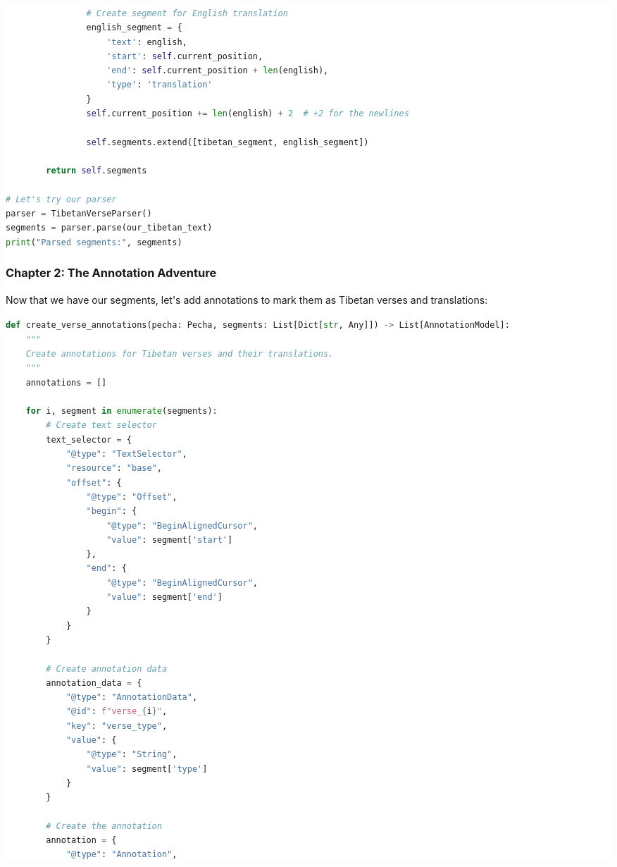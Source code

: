 ```python
                # Create segment for English translation
                english_segment = {
                    'text': english,
                    'start': self.current_position,
                    'end': self.current_position + len(english),
                    'type': 'translation'
                }
                self.current_position += len(english) + 2  # +2 for the newlines
                
                self.segments.extend([tibetan_segment, english_segment])
        
        return self.segments

# Let's try our parser
parser = TibetanVerseParser()
segments = parser.parse(our_tibetan_text)
print("Parsed segments:", segments)
```

### Chapter 2: The Annotation Adventure

Now that we have our segments, let's add annotations to mark them as Tibetan verses and translations:

```python
def create_verse_annotations(pecha: Pecha, segments: List[Dict[str, Any]]) -> List[AnnotationModel]:
    """
    Create annotations for Tibetan verses and their translations.
    """
    annotations = []
    
    for i, segment in enumerate(segments):
        # Create text selector
        text_selector = {
            "@type": "TextSelector",
            "resource": "base",
            "offset": {
                "@type": "Offset",
                "begin": {
                    "@type": "BeginAlignedCursor",
                    "value": segment['start']
                },
                "end": {
                    "@type": "BeginAlignedCursor",
                    "value": segment['end']
                }
            }
        }
        
        # Create annotation data
        annotation_data = {
            "@type": "AnnotationData",
            "@id": f"verse_{i}",
            "key": "verse_type",
            "value": {
                "@type": "String",
                "value": segment['type']
            }
        }
        
        # Create the annotation
        annotation = {
            "@type": "Annotation",
```